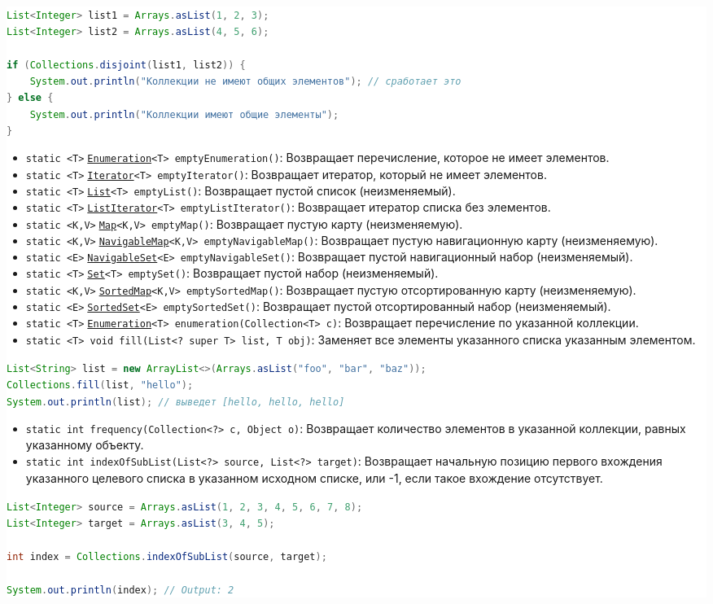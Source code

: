 ```Java
List<Integer> list1 = Arrays.asList(1, 2, 3);
List<Integer> list2 = Arrays.asList(4, 5, 6);

if (Collections.disjoint(list1, list2)) {
    System.out.println("Коллекции не имеют общих элементов"); // сработает это
} else {
    System.out.println("Коллекции имеют общие элементы"); 
}
```

- `static <T>` [`Enumeration`](https://docs.oracle.com/javase/8/docs/api/java/util/Enumeration.html)`<T> emptyEnumeration()`: Возвращает перечисление, которое не имеет элементов.
- `static <T>` [`Iterator`](https://docs.oracle.com/javase/8/docs/api/java/util/Iterator.html)`<T> emptyIterator()`: Возвращает итератор, который не имеет элементов.
- `static <T>` [`List`](https://docs.oracle.com/javase/8/docs/api/java/util/List.html)`<T> emptyList()`: Возвращает пустой список (неизменяемый).
- `static <T>` [`ListIterator`](https://docs.oracle.com/javase/8/docs/api/java/util/ListIterator.html)`<T> emptyListIterator()`: Возвращает итератор списка без элементов.
- `static <K,V>` [`Map`](https://docs.oracle.com/javase/8/docs/api/java/util/Map.html)`<K,V> emptyMap()`: Возвращает пустую карту (неизменяемую).
- `static <K,V>` [`NavigableMap`](https://docs.oracle.com/javase/8/docs/api/java/util/NavigableMap.html)`<K,V> emptyNavigableMap()`: Возвращает пустую навигационную карту (неизменяемую).
- `static <E>` [`NavigableSet`](https://docs.oracle.com/javase/8/docs/api/java/util/NavigableSet.html)`<E> emptyNavigableSet()`: Возвращает пустой навигационный набор (неизменяемый).
- `static <T>` [`Set`](https://docs.oracle.com/javase/8/docs/api/java/util/Set.html)`<T> emptySet()`: Возвращает пустой набор (неизменяемый).
- `static <K,V>` [`SortedMap`](https://docs.oracle.com/javase/8/docs/api/java/util/SortedMap.html)`<K,V> emptySortedMap()`: Возвращает пустую отсортированную карту (неизменяемую).
- `static <E>` [`SortedSet`](https://docs.oracle.com/javase/8/docs/api/java/util/SortedSet.html)`<E> emptySortedSet()`: Возвращает пустой отсортированный набор (неизменяемый).
- `static <T>` [`Enumeration`](https://docs.oracle.com/javase/8/docs/api/java/util/Enumeration.html)`<T> enumeration(Collection<T> c)`: Возвращает перечисление по указанной коллекции.
- `static <T> void fill(List<? super T> list, T obj)`: Заменяет все элементы указанного списка указанным элементом.

```Java
List<String> list = new ArrayList<>(Arrays.asList("foo", "bar", "baz"));
Collections.fill(list, "hello");
System.out.println(list); // выведет [hello, hello, hello]
```

- `static int frequency(Collection<?> c, Object o)`: Возвращает количество элементов в указанной коллекции, равных указанному объекту.
- `static int indexOfSubList(List<?> source, List<?> target)`: Возвращает начальную позицию первого вхождения указанного целевого списка в указанном исходном списке, или -1, если такое вхождение отсутствует.

```Java
List<Integer> source = Arrays.asList(1, 2, 3, 4, 5, 6, 7, 8);
List<Integer> target = Arrays.asList(3, 4, 5);

int index = Collections.indexOfSubList(source, target);

System.out.println(index); // Output: 2
```
